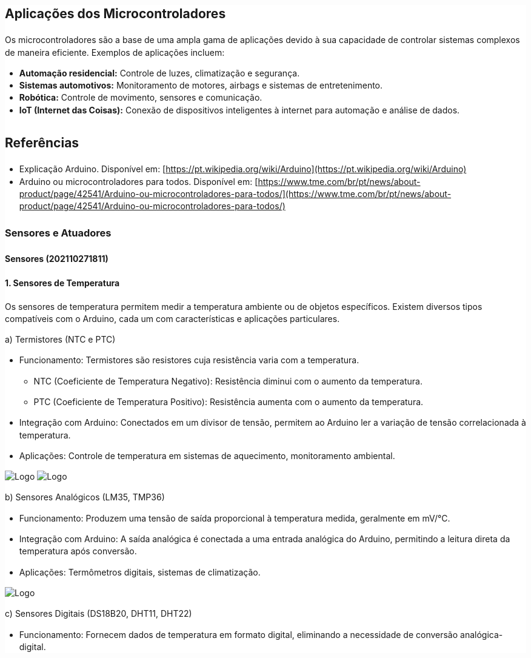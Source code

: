 ## Aplicações dos Microcontroladores

Os microcontroladores são a base de uma ampla gama de aplicações devido à sua capacidade de controlar sistemas complexos de maneira eficiente. Exemplos de aplicações incluem:
- **Automação residencial:** Controle de luzes, climatização e segurança.
- **Sistemas automotivos:** Monitoramento de motores, airbags e sistemas de entretenimento.
- **Robótica:** Controle de movimento, sensores e comunicação.
- **IoT (Internet das Coisas):** Conexão de dispositivos inteligentes à internet para automação e análise de dados.

## Referências

- Explicação Arduino. Disponível em: [https://pt.wikipedia.org/wiki/Arduino](https://pt.wikipedia.org/wiki/Arduino)
- Arduino ou microcontroladores para todos. Disponível em: [https://www.tme.com/br/pt/news/about-product/page/42541/Arduino-ou-microcontroladores-para-todos/](https://www.tme.com/br/pt/news/about-product/page/42541/Arduino-ou-microcontroladores-para-todos/)

### Sensores e Atuadores

#### Sensores (202110271811)
#### 1. Sensores de Temperatura
Os sensores de temperatura permitem medir a temperatura ambiente ou de objetos específicos. Existem diversos tipos compatíveis com o Arduino, cada um com características e aplicações particulares.

a) Termistores (NTC e PTC)
- Funcionamento: Termistores são resistores cuja resistência varia com a temperatura.
  
  - NTC (Coeficiente de Temperatura Negativo): Resistência diminui com o aumento da temperatura.
    
  - PTC (Coeficiente de Temperatura Positivo): Resistência aumenta com o aumento da temperatura.
    
- Integração com Arduino: Conectados em um divisor de tensão, permitem ao Arduino ler a variação de tensão correlacionada à temperatura.

- Aplicações: Controle de temperatura em sistemas de aquecimento, monitoramento ambiental.

<img src="https://cdn.dooca.store/102441/products/ntc-200r_200X200.jpg?v=1678215097" alt="Logo" width="300"> <img src="https://cdn.dooca.store/102441/products/ptc-2_200X200.jpg?v=1677881391" alt="Logo" width="300">


b) Sensores Analógicos (LM35, TMP36)
- Funcionamento: Produzem uma tensão de saída proporcional à temperatura medida, geralmente em mV/°C.
  
- Integração com Arduino: A saída analógica é conectada a uma entrada analógica do Arduino, permitindo a leitura direta da temperatura após conversão.
  
- Aplicações: Termômetros digitais, sistemas de climatização.

<img src="https://www.vidadesilicio.com.br/wp-content/uploads/2021/09/1899-jpg.webp" alt="Logo" width="300">

c) Sensores Digitais (DS18B20, DHT11, DHT22)
- Funcionamento: Fornecem dados de temperatura em formato digital, eliminando a necessidade de conversão analógica-digital.
  